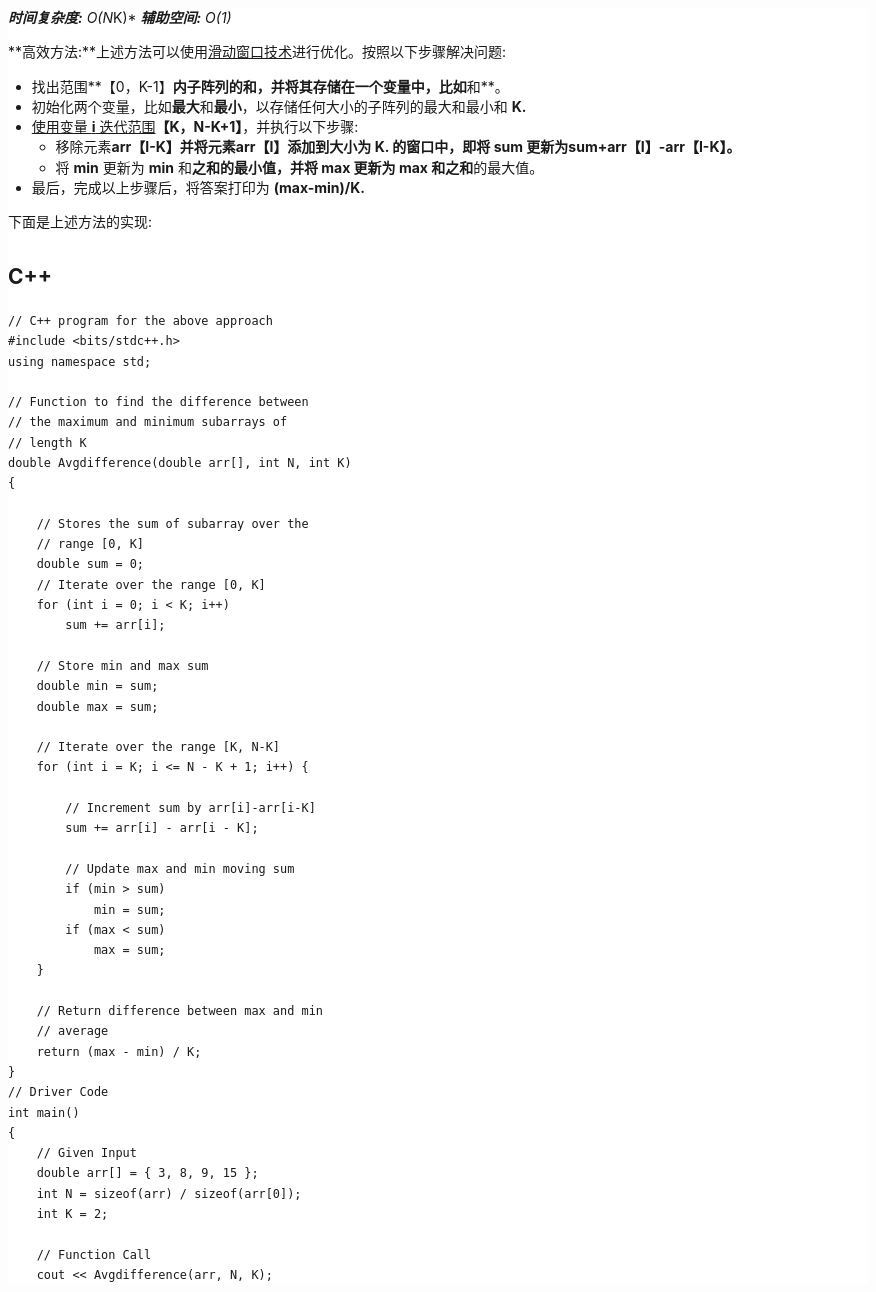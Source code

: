 ***时间复杂度:** O(N*K)*
***辅助空间:** O(1)*

**高效方法:**上述方法可以使用[滑动窗口技术](https://www.geeksforgeeks.org/window-sliding-technique/)进行优化。按照以下步骤解决问题:

*   找出范围**【0，K-1】**内子阵列的和，并将其存储在一个变量中，比如**和**。
*   初始化两个变量，比如**最大**和**最小**，以存储任何大小的子阵列的最大和最小和 **K.**
*   [使用变量 **i** 迭代范围](https://www.geeksforgeeks.org/range-based-loop-c/)**【K，N-K+1】**，并执行以下步骤:
    *   移除元素**arr【I-K】**并将元素**arr【I】**添加到大小为 **K.** 的窗口中，即将 **sum** 更新为**sum+arr【I】-arr【I-K】。**
    *   将 **min** 更新为 **min** 和**之和的最小值，**并将 **max** 更新为 **max** 和**之和**的最大值。
*   最后，完成以上步骤后，将答案打印为 **(max-min)/K.**

下面是上述方法的实现:

## C++

```
// C++ program for the above approach
#include <bits/stdc++.h>
using namespace std;

// Function to find the difference between
// the maximum and minimum subarrays of
// length K
double Avgdifference(double arr[], int N, int K)
{

    // Stores the sum of subarray over the
    // range [0, K]
    double sum = 0;
    // Iterate over the range [0, K]
    for (int i = 0; i < K; i++)
        sum += arr[i];

    // Store min and max sum
    double min = sum;
    double max = sum;

    // Iterate over the range [K, N-K]
    for (int i = K; i <= N - K + 1; i++) {

        // Increment sum by arr[i]-arr[i-K]
        sum += arr[i] - arr[i - K];

        // Update max and min moving sum
        if (min > sum)
            min = sum;
        if (max < sum)
            max = sum;
    }

    // Return difference between max and min
    // average
    return (max - min) / K;
}
// Driver Code
int main()
{
    // Given Input
    double arr[] = { 3, 8, 9, 15 };
    int N = sizeof(arr) / sizeof(arr[0]);
    int K = 2;

    // Function Call
    cout << Avgdifference(arr, N, K);
```